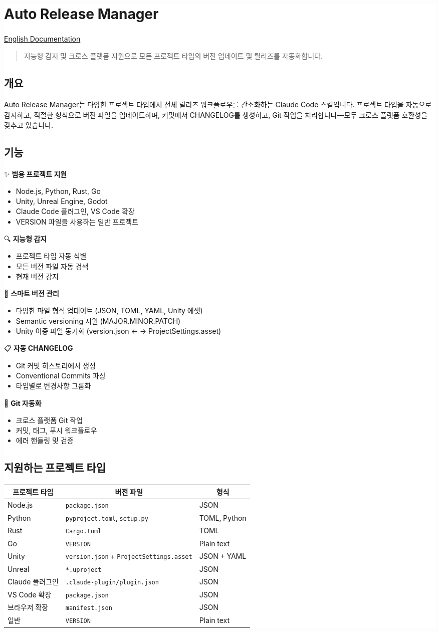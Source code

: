 # Auto Release Manager

[English Documentation](README.md)

> 지능형 감지 및 크로스 플랫폼 지원으로 모든 프로젝트 타입의 버전 업데이트 및 릴리즈를 자동화합니다.

## 개요

Auto Release Manager는 다양한 프로젝트 타입에서 전체 릴리즈 워크플로우를 간소화하는 Claude Code 스킬입니다. 프로젝트 타입을 자동으로 감지하고, 적절한 형식으로 버전 파일을 업데이트하며, 커밋에서 CHANGELOG를 생성하고, Git 작업을 처리합니다—모두 크로스 플랫폼 호환성을 갖추고 있습니다.

## 기능

✨ **범용 프로젝트 지원**
- Node.js, Python, Rust, Go
- Unity, Unreal Engine, Godot
- Claude Code 플러그인, VS Code 확장
- VERSION 파일을 사용하는 일반 프로젝트

🔍 **지능형 감지**
- 프로젝트 타입 자동 식별
- 모든 버전 파일 자동 검색
- 현재 버전 감지

📝 **스마트 버전 관리**
- 다양한 파일 형식 업데이트 (JSON, TOML, YAML, Unity 에셋)
- Semantic versioning 지원 (MAJOR.MINOR.PATCH)
- Unity 이중 파일 동기화 (version.json ← → ProjectSettings.asset)

📋 **자동 CHANGELOG**
- Git 커밋 히스토리에서 생성
- Conventional Commits 파싱
- 타입별로 변경사항 그룹화

🚀 **Git 자동화**
- 크로스 플랫폼 Git 작업
- 커밋, 태그, 푸시 워크플로우
- 에러 핸들링 및 검증

## 지원하는 프로젝트 타입

| 프로젝트 타입 | 버전 파일 | 형식 |
|--------------|----------|------|
| Node.js | `package.json` | JSON |
| Python | `pyproject.toml`, `setup.py` | TOML, Python |
| Rust | `Cargo.toml` | TOML |
| Go | `VERSION` | Plain text |
| Unity | `version.json` + `ProjectSettings.asset` | JSON + YAML |
| Unreal | `*.uproject` | JSON |
| Claude 플러그인 | `.claude-plugin/plugin.json` | JSON |
| VS Code 확장 | `package.json` | JSON |
| 브라우저 확장 | `manifest.json` | JSON |
| 일반 | `VERSION` | Plain text |
